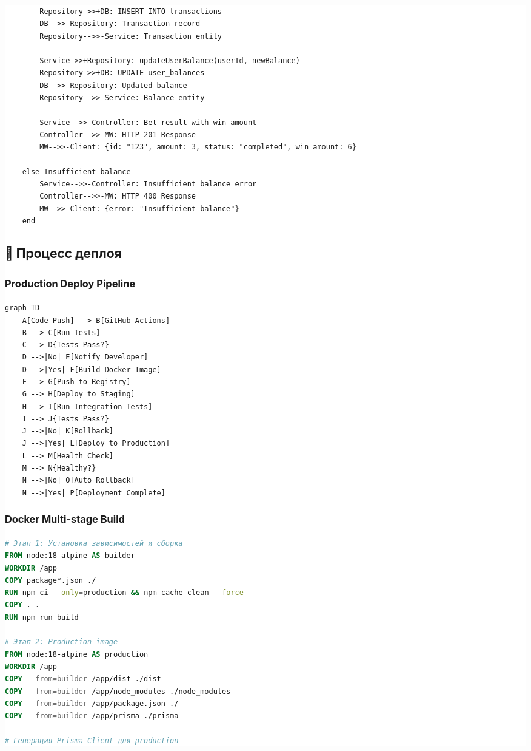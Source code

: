 ```mermaid
        Repository->>+DB: INSERT INTO transactions
        DB-->>-Repository: Transaction record
        Repository-->>-Service: Transaction entity
        
        Service->>+Repository: updateUserBalance(userId, newBalance)
        Repository->>+DB: UPDATE user_balances
        DB-->>-Repository: Updated balance
        Repository-->>-Service: Balance entity
        
        Service-->>-Controller: Bet result with win amount
        Controller-->>-MW: HTTP 201 Response
        MW-->>-Client: {id: "123", amount: 3, status: "completed", win_amount: 6}
    
    else Insufficient balance
        Service-->>-Controller: Insufficient balance error
        Controller-->>-MW: HTTP 400 Response
        MW-->>-Client: {error: "Insufficient balance"}
    end
```

## 🚀 Процесс деплоя

### Production Deploy Pipeline

```mermaid
graph TD
    A[Code Push] --> B[GitHub Actions]
    B --> C[Run Tests]
    C --> D{Tests Pass?}
    D -->|No| E[Notify Developer]
    D -->|Yes| F[Build Docker Image]
    F --> G[Push to Registry]
    G --> H[Deploy to Staging]
    H --> I[Run Integration Tests]
    I --> J{Tests Pass?}
    J -->|No| K[Rollback]
    J -->|Yes| L[Deploy to Production]
    L --> M[Health Check]
    M --> N{Healthy?}
    N -->|No| O[Auto Rollback]
    N -->|Yes| P[Deployment Complete]
```

### Docker Multi-stage Build

```dockerfile
# Этап 1: Установка зависимостей и сборка
FROM node:18-alpine AS builder
WORKDIR /app
COPY package*.json ./
RUN npm ci --only=production && npm cache clean --force
COPY . .
RUN npm run build

# Этап 2: Production image
FROM node:18-alpine AS production
WORKDIR /app
COPY --from=builder /app/dist ./dist
COPY --from=builder /app/node_modules ./node_modules
COPY --from=builder /app/package.json ./
COPY --from=builder /app/prisma ./prisma

# Генерация Prisma Client для production
```